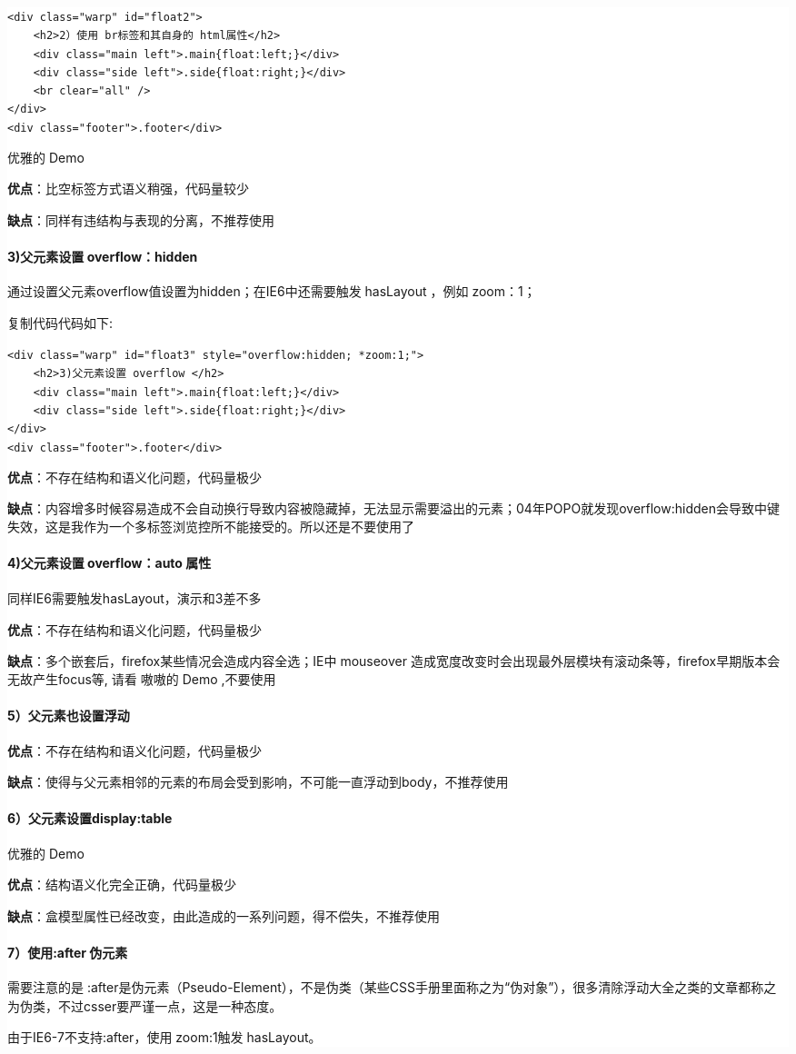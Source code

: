 	<div class="warp" id="float2"> 
		<h2>2）使用 br标签和其自身的 html属性</h2> 
		<div class="main left">.main{float:left;}</div> 
		<div class="side left">.side{float:right;}</div> 
		<br clear="all" /> 
	</div> 
	<div class="footer">.footer</div> 

优雅的 Demo 

**优点**：比空标签方式语义稍强，代码量较少 

**缺点**：同样有违结构与表现的分离，不推荐使用 

#### 3)父元素设置 overflow：hidden 

通过设置父元素overflow值设置为hidden；在IE6中还需要触发 hasLayout ，例如 zoom：1； 

复制代码代码如下:

	<div class="warp" id="float3" style="overflow:hidden; *zoom:1;"> 
		<h2>3)父元素设置 overflow </h2> 
		<div class="main left">.main{float:left;}</div> 
		<div class="side left">.side{float:right;}</div> 
	</div> 
	<div class="footer">.footer</div> 

**优点**：不存在结构和语义化问题，代码量极少 

**缺点**：内容增多时候容易造成不会自动换行导致内容被隐藏掉，无法显示需要溢出的元素；04年POPO就发现overflow:hidden会导致中键失效，这是我作为一个多标签浏览控所不能接受的。所以还是不要使用了 

#### 4)父元素设置 overflow：auto 属性 

同样IE6需要触发hasLayout，演示和3差不多 

**优点**：不存在结构和语义化问题，代码量极少 

**缺点**：多个嵌套后，firefox某些情况会造成内容全选；IE中 mouseover 造成宽度改变时会出现最外层模块有滚动条等，firefox早期版本会无故产生focus等, 请看 嗷嗷的 Demo ,不要使用 

#### 5）父元素也设置浮动 
**优点**：不存在结构和语义化问题，代码量极少 

**缺点**：使得与父元素相邻的元素的布局会受到影响，不可能一直浮动到body，不推荐使用 

#### 6）父元素设置display:table 

优雅的 Demo 

**优点**：结构语义化完全正确，代码量极少 

**缺点**：盒模型属性已经改变，由此造成的一系列问题，得不偿失，不推荐使用 

#### 7）使用:after 伪元素 

需要注意的是 :after是伪元素（Pseudo-Element），不是伪类（某些CSS手册里面称之为“伪对象”），很多清除浮动大全之类的文章都称之为伪类，不过csser要严谨一点，这是一种态度。 

由于IE6-7不支持:after，使用 zoom:1触发 hasLayout。 

